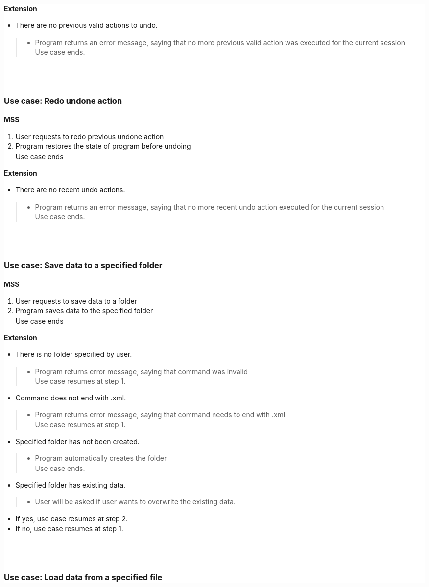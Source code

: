 **Extension**

* There are no previous valid actions to undo.

> * Program returns an error message, saying that no more previous valid action was executed for the current session<br>
  Use case ends.

<br></br> 
### Use case: Redo undone action

**MSS**

1. User requests to redo previous undone action
2. Program restores the state of program before undoing<br>
Use case ends

**Extension**

* There are no recent undo actions.

> * Program returns an error message, saying that no more recent undo action executed for the current session<br>
  Use case ends.
  
<br></br> 

### Use case: Save data to a specified folder

**MSS**

1. User requests to save data to a folder
2. Program saves data to the specified folder<br>
Use case ends

**Extension**

* There is no folder specified by user.

> * Program returns error message, saying that command was invalid<br>
  Use case resumes at step 1.

* Command does not end with .xml.

> * Program returns error message, saying that command needs to end with .xml<br>
  Use case resumes at step 1.

* Specified folder has not been created.

> * Program automatically creates the folder<br>
  Use case ends.

* Specified folder has existing data.

> * User will be asked if user wants to overwrite the existing data.<br>
  * If yes, use case resumes at step 2.
  * If no, use case resumes at step 1.

<br></br> 
### Use case: Load data from a specified file
